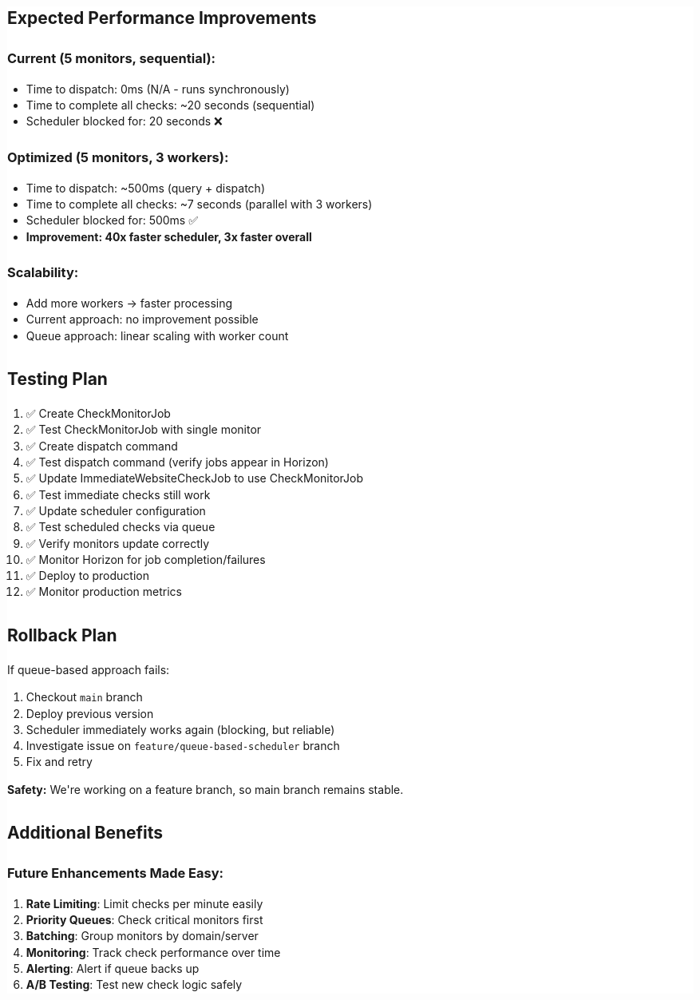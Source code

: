 ## Expected Performance Improvements

### Current (5 monitors, sequential):
- Time to dispatch: 0ms (N/A - runs synchronously)
- Time to complete all checks: ~20 seconds (sequential)
- Scheduler blocked for: 20 seconds ❌

### Optimized (5 monitors, 3 workers):
- Time to dispatch: ~500ms (query + dispatch)
- Time to complete all checks: ~7 seconds (parallel with 3 workers)
- Scheduler blocked for: 500ms ✅
- **Improvement: 40x faster scheduler, 3x faster overall**

### Scalability:
- Add more workers → faster processing
- Current approach: no improvement possible
- Queue approach: linear scaling with worker count

## Testing Plan

1. ✅ Create CheckMonitorJob
2. ✅ Test CheckMonitorJob with single monitor
3. ✅ Create dispatch command
4. ✅ Test dispatch command (verify jobs appear in Horizon)
5. ✅ Update ImmediateWebsiteCheckJob to use CheckMonitorJob
6. ✅ Test immediate checks still work
7. ✅ Update scheduler configuration
8. ✅ Test scheduled checks via queue
9. ✅ Verify monitors update correctly
10. ✅ Monitor Horizon for job completion/failures
11. ✅ Deploy to production
12. ✅ Monitor production metrics

## Rollback Plan

If queue-based approach fails:
1. Checkout `main` branch
2. Deploy previous version
3. Scheduler immediately works again (blocking, but reliable)
4. Investigate issue on `feature/queue-based-scheduler` branch
5. Fix and retry

**Safety:** We're working on a feature branch, so main branch remains stable.

## Additional Benefits

### Future Enhancements Made Easy:

1. **Rate Limiting**: Limit checks per minute easily
2. **Priority Queues**: Check critical monitors first
3. **Batching**: Group monitors by domain/server
4. **Monitoring**: Track check performance over time
5. **Alerting**: Alert if queue backs up
6. **A/B Testing**: Test new check logic safely
